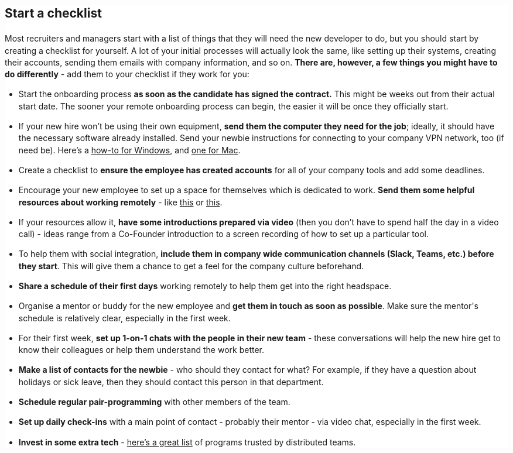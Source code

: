 
## Start a checklist

Most recruiters and managers start with a list of things that they will need the new developer to do, but you should start by creating a checklist for yourself. A lot of your initial processes will actually look the same, like setting up their systems, creating their accounts, sending them emails with company information, and so on. **There are, however, a few things you might have to do differently** - add them to your checklist if they work for you: 

- Start the onboarding process **as soon as the candidate has signed the contract.** This might be weeks out from their actual start date. The sooner your remote onboarding process can begin, the easier it will be once they officially start. 

- If your new hire won’t be using their own equipment, **send them the computer they need for the job**; ideally, it should have the necessary software already installed. Send your newbie instructions for connecting to your company VPN network, too (if need be). Here’s a [how-to for Windows](https://www.dummies.com/computers/operating-systems/windows-10/how-to-use-a-vpn-connection-for-remote-work-in-windows-10/), and [one for Mac](https://support.apple.com/guide/mac-help/set-up-a-vpn-connection-on-mac-mchlp2963/mac). 

- Create a checklist to **ensure the employee has created accounts** for all of your company tools and add some deadlines. 

- Encourage your new employee to set up a space for themselves which is dedicated to work. **Send them some helpful resources about working remotely** - like [this](https://x-team.com/blog/10-secrets-to-becoming-a-great-remote-developer/) or [this](https://shift.infinite.red/my-remote-developer-life-ama-bb91fa7bd0bd#.kjpehbcab). 

- If your resources allow it, **have some introductions prepared via video** (then you don’t have to spend half the day in a video call) - ideas range from a Co-Founder introduction to a screen recording of how to set up a particular tool. 

- To help them with social integration, **include them in company wide communication channels (Slack, Teams, etc.) before they start**. This will give them a chance to get a feel for the company culture beforehand.

- **Share a schedule of their first days** working remotely to help them get into the right headspace. 

- Organise a mentor or buddy for the new employee and **get them in touch as soon as possible**. Make sure the mentor's schedule is relatively clear, especially in the first week. 

- For their first week, **set up 1-on-1 chats with the people in their new team** - these conversations will help the new hire get to know their colleagues or help them understand the work better.

- **Make a list of contacts for the newbie** - who should they contact for what? For example, if they have a question about holidays or sick leave, then they should contact this person in that department. 

- **Schedule regular pair-programming** with other members of the team. 

- **Set up daily check-ins** with a main point of contact - probably their mentor - via video chat, especially in the first week. 

- **Invest in some extra tech** - [here’s a great list](https://github.com/lukasz-madon/awesome-remote-job#tools) of programs trusted by distributed teams.
